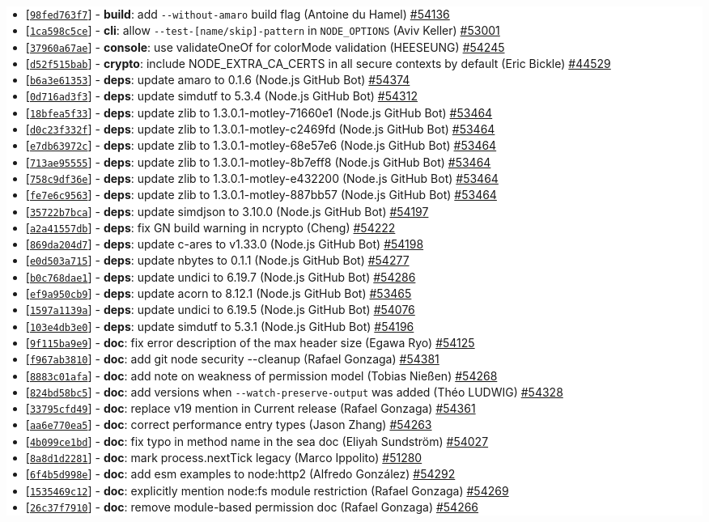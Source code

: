 * \[[`98fed763f7`](https://github.com/nodejs/node/commit/98fed763f7)] - **build**: add `--without-amaro` build flag (Antoine du Hamel) [#54136](https://github.com/nodejs/node/pull/54136)
* \[[`1ca598c5ce`](https://github.com/nodejs/node/commit/1ca598c5ce)] - **cli**: allow `--test-[name/skip]-pattern` in `NODE_OPTIONS` (Aviv Keller) [#53001](https://github.com/nodejs/node/pull/53001)
* \[[`37960a67ae`](https://github.com/nodejs/node/commit/37960a67ae)] - **console**: use validateOneOf for colorMode validation (HEESEUNG) [#54245](https://github.com/nodejs/node/pull/54245)
* \[[`d52f515bab`](https://github.com/nodejs/node/commit/d52f515bab)] - **crypto**: include NODE\_EXTRA\_CA\_CERTS in all secure contexts by default (Eric Bickle) [#44529](https://github.com/nodejs/node/pull/44529)
* \[[`b6a3e61353`](https://github.com/nodejs/node/commit/b6a3e61353)] - **deps**: update amaro to 0.1.6 (Node.js GitHub Bot) [#54374](https://github.com/nodejs/node/pull/54374)
* \[[`0d716ad3f3`](https://github.com/nodejs/node/commit/0d716ad3f3)] - **deps**: update simdutf to 5.3.4 (Node.js GitHub Bot) [#54312](https://github.com/nodejs/node/pull/54312)
* \[[`18bfea5f33`](https://github.com/nodejs/node/commit/18bfea5f33)] - **deps**: update zlib to 1.3.0.1-motley-71660e1 (Node.js GitHub Bot) [#53464](https://github.com/nodejs/node/pull/53464)
* \[[`d0c23f332f`](https://github.com/nodejs/node/commit/d0c23f332f)] - **deps**: update zlib to 1.3.0.1-motley-c2469fd (Node.js GitHub Bot) [#53464](https://github.com/nodejs/node/pull/53464)
* \[[`e7db63972c`](https://github.com/nodejs/node/commit/e7db63972c)] - **deps**: update zlib to 1.3.0.1-motley-68e57e6 (Node.js GitHub Bot) [#53464](https://github.com/nodejs/node/pull/53464)
* \[[`713ae95555`](https://github.com/nodejs/node/commit/713ae95555)] - **deps**: update zlib to 1.3.0.1-motley-8b7eff8 (Node.js GitHub Bot) [#53464](https://github.com/nodejs/node/pull/53464)
* \[[`758c9df36e`](https://github.com/nodejs/node/commit/758c9df36e)] - **deps**: update zlib to 1.3.0.1-motley-e432200 (Node.js GitHub Bot) [#53464](https://github.com/nodejs/node/pull/53464)
* \[[`fe7e6c9563`](https://github.com/nodejs/node/commit/fe7e6c9563)] - **deps**: update zlib to 1.3.0.1-motley-887bb57 (Node.js GitHub Bot) [#53464](https://github.com/nodejs/node/pull/53464)
* \[[`35722b7bca`](https://github.com/nodejs/node/commit/35722b7bca)] - **deps**: update simdjson to 3.10.0 (Node.js GitHub Bot) [#54197](https://github.com/nodejs/node/pull/54197)
* \[[`a2a41557db`](https://github.com/nodejs/node/commit/a2a41557db)] - **deps**: fix GN build warning in ncrypto (Cheng) [#54222](https://github.com/nodejs/node/pull/54222)
* \[[`869da204d7`](https://github.com/nodejs/node/commit/869da204d7)] - **deps**: update c-ares to v1.33.0 (Node.js GitHub Bot) [#54198](https://github.com/nodejs/node/pull/54198)
* \[[`e0d503a715`](https://github.com/nodejs/node/commit/e0d503a715)] - **deps**: update nbytes to 0.1.1 (Node.js GitHub Bot) [#54277](https://github.com/nodejs/node/pull/54277)
* \[[`b0c768dae1`](https://github.com/nodejs/node/commit/b0c768dae1)] - **deps**: update undici to 6.19.7 (Node.js GitHub Bot) [#54286](https://github.com/nodejs/node/pull/54286)
* \[[`ef9a950cb9`](https://github.com/nodejs/node/commit/ef9a950cb9)] - **deps**: update acorn to 8.12.1 (Node.js GitHub Bot) [#53465](https://github.com/nodejs/node/pull/53465)
* \[[`1597a1139a`](https://github.com/nodejs/node/commit/1597a1139a)] - **deps**: update undici to 6.19.5 (Node.js GitHub Bot) [#54076](https://github.com/nodejs/node/pull/54076)
* \[[`103e4db3e0`](https://github.com/nodejs/node/commit/103e4db3e0)] - **deps**: update simdutf to 5.3.1 (Node.js GitHub Bot) [#54196](https://github.com/nodejs/node/pull/54196)
* \[[`9f115ba9e9`](https://github.com/nodejs/node/commit/9f115ba9e9)] - **doc**: fix error description of the max header size (Egawa Ryo) [#54125](https://github.com/nodejs/node/pull/54125)
* \[[`f967ab3810`](https://github.com/nodejs/node/commit/f967ab3810)] - **doc**: add git node security --cleanup (Rafael Gonzaga) [#54381](https://github.com/nodejs/node/pull/54381)
* \[[`8883c01afa`](https://github.com/nodejs/node/commit/8883c01afa)] - **doc**: add note on weakness of permission model (Tobias Nießen) [#54268](https://github.com/nodejs/node/pull/54268)
* \[[`824bd58bc5`](https://github.com/nodejs/node/commit/824bd58bc5)] - **doc**: add versions when `--watch-preserve-output` was added (Théo LUDWIG) [#54328](https://github.com/nodejs/node/pull/54328)
* \[[`33795cfd49`](https://github.com/nodejs/node/commit/33795cfd49)] - **doc**: replace v19 mention in Current release (Rafael Gonzaga) [#54361](https://github.com/nodejs/node/pull/54361)
* \[[`aa6e770ea5`](https://github.com/nodejs/node/commit/aa6e770ea5)] - **doc**: correct performance entry types (Jason Zhang) [#54263](https://github.com/nodejs/node/pull/54263)
* \[[`4b099ce1bd`](https://github.com/nodejs/node/commit/4b099ce1bd)] - **doc**: fix typo in method name in the sea doc (Eliyah Sundström) [#54027](https://github.com/nodejs/node/pull/54027)
* \[[`8a8d1d2281`](https://github.com/nodejs/node/commit/8a8d1d2281)] - **doc**: mark process.nextTick legacy (Marco Ippolito) [#51280](https://github.com/nodejs/node/pull/51280)
* \[[`6f4b5d998e`](https://github.com/nodejs/node/commit/6f4b5d998e)] - **doc**: add esm examples to node:http2 (Alfredo González) [#54292](https://github.com/nodejs/node/pull/54292)
* \[[`1535469c12`](https://github.com/nodejs/node/commit/1535469c12)] - **doc**: explicitly mention node:fs module restriction (Rafael Gonzaga) [#54269](https://github.com/nodejs/node/pull/54269)
* \[[`26c37f7910`](https://github.com/nodejs/node/commit/26c37f7910)] - **doc**: remove module-based permission doc (Rafael Gonzaga) [#54266](https://github.com/nodejs/node/pull/54266)